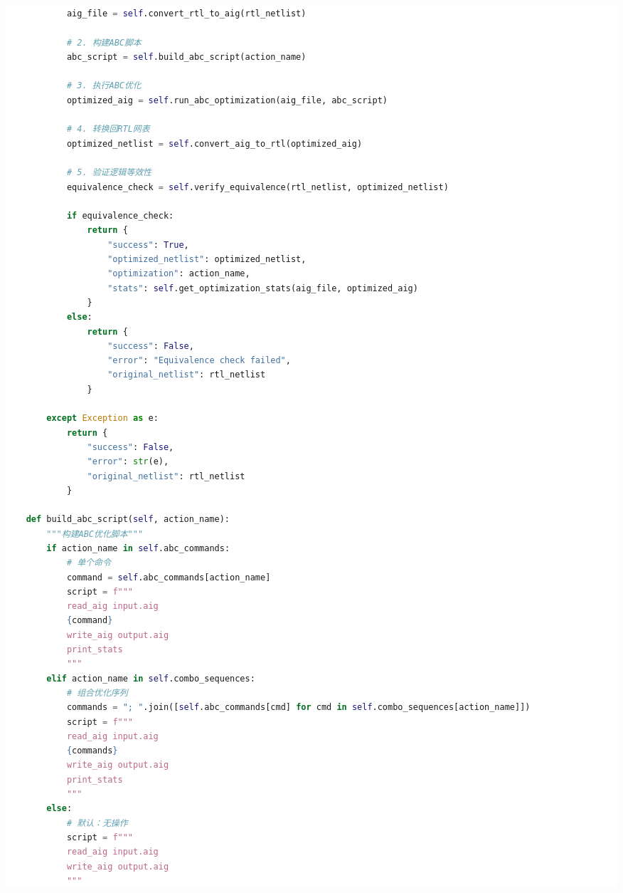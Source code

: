 ```python
            aig_file = self.convert_rtl_to_aig(rtl_netlist)

            # 2. 构建ABC脚本
            abc_script = self.build_abc_script(action_name)

            # 3. 执行ABC优化
            optimized_aig = self.run_abc_optimization(aig_file, abc_script)

            # 4. 转换回RTL网表
            optimized_netlist = self.convert_aig_to_rtl(optimized_aig)

            # 5. 验证逻辑等效性
            equivalence_check = self.verify_equivalence(rtl_netlist, optimized_netlist)

            if equivalence_check:
                return {
                    "success": True,
                    "optimized_netlist": optimized_netlist,
                    "optimization": action_name,
                    "stats": self.get_optimization_stats(aig_file, optimized_aig)
                }
            else:
                return {
                    "success": False,
                    "error": "Equivalence check failed",
                    "original_netlist": rtl_netlist
                }

        except Exception as e:
            return {
                "success": False,
                "error": str(e),
                "original_netlist": rtl_netlist
            }

    def build_abc_script(self, action_name):
        """构建ABC优化脚本"""
        if action_name in self.abc_commands:
            # 单个命令
            command = self.abc_commands[action_name]
            script = f"""
            read_aig input.aig
            {command}
            write_aig output.aig
            print_stats
            """
        elif action_name in self.combo_sequences:
            # 组合优化序列
            commands = "; ".join([self.abc_commands[cmd] for cmd in self.combo_sequences[action_name]])
            script = f"""
            read_aig input.aig
            {commands}
            write_aig output.aig
            print_stats
            """
        else:
            # 默认：无操作
            script = f"""
            read_aig input.aig
            write_aig output.aig
            """

```
